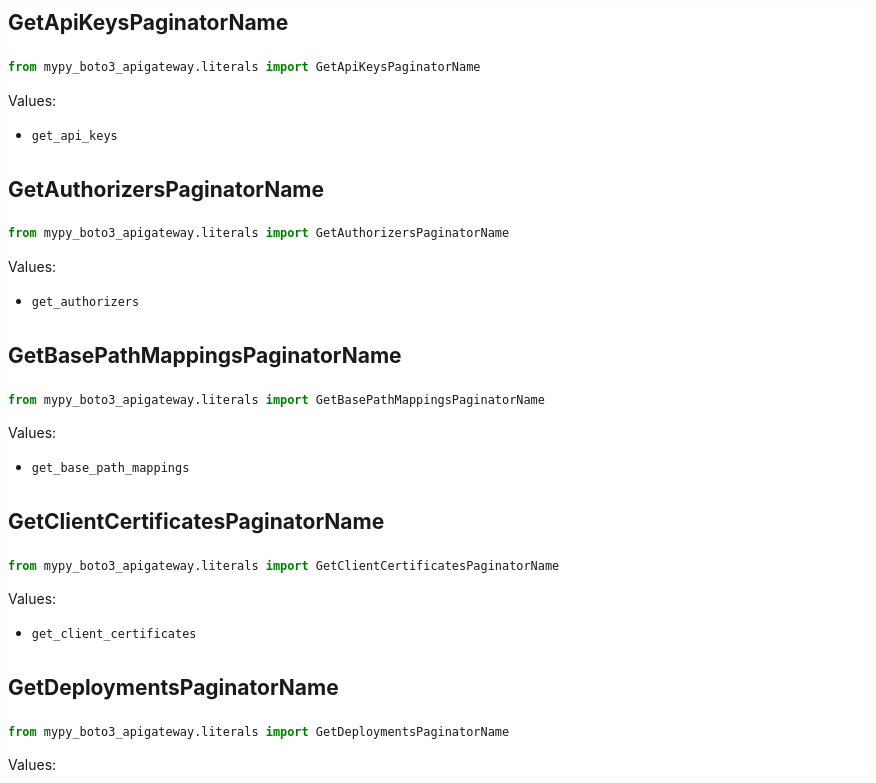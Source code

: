 <a id="getapikeyspaginatorname"></a>

## GetApiKeysPaginatorName

```python
from mypy_boto3_apigateway.literals import GetApiKeysPaginatorName
```

Values:

- `get_api_keys`

<a id="getauthorizerspaginatorname"></a>

## GetAuthorizersPaginatorName

```python
from mypy_boto3_apigateway.literals import GetAuthorizersPaginatorName
```

Values:

- `get_authorizers`

<a id="getbasepathmappingspaginatorname"></a>

## GetBasePathMappingsPaginatorName

```python
from mypy_boto3_apigateway.literals import GetBasePathMappingsPaginatorName
```

Values:

- `get_base_path_mappings`

<a id="getclientcertificatespaginatorname"></a>

## GetClientCertificatesPaginatorName

```python
from mypy_boto3_apigateway.literals import GetClientCertificatesPaginatorName
```

Values:

- `get_client_certificates`

<a id="getdeploymentspaginatorname"></a>

## GetDeploymentsPaginatorName

```python
from mypy_boto3_apigateway.literals import GetDeploymentsPaginatorName
```

Values:
